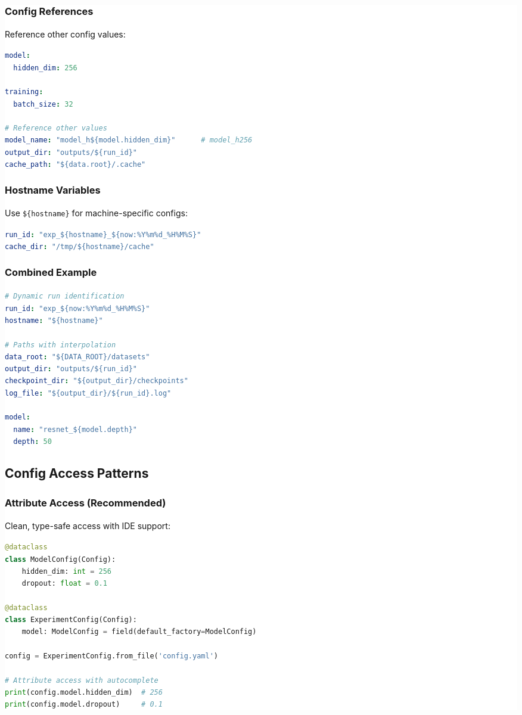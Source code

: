 ### Config References

Reference other config values:

```yaml
model:
  hidden_dim: 256
  
training:
  batch_size: 32

# Reference other values
model_name: "model_h${model.hidden_dim}"      # model_h256
output_dir: "outputs/${run_id}"
cache_path: "${data.root}/.cache"
```

### Hostname Variables

Use `${hostname}` for machine-specific configs:

```yaml
run_id: "exp_${hostname}_${now:%Y%m%d_%H%M%S}"
cache_dir: "/tmp/${hostname}/cache"
```

### Combined Example

```yaml
# Dynamic run identification
run_id: "exp_${now:%Y%m%d_%H%M%S}"
hostname: "${hostname}"

# Paths with interpolation
data_root: "${DATA_ROOT}/datasets"
output_dir: "outputs/${run_id}"
checkpoint_dir: "${output_dir}/checkpoints"
log_file: "${output_dir}/${run_id}.log"

model:
  name: "resnet_${model.depth}"
  depth: 50
```

## Config Access Patterns

### Attribute Access (Recommended)

Clean, type-safe access with IDE support:

```python
@dataclass
class ModelConfig(Config):
    hidden_dim: int = 256
    dropout: float = 0.1

@dataclass
class ExperimentConfig(Config):
    model: ModelConfig = field(default_factory=ModelConfig)

config = ExperimentConfig.from_file('config.yaml')

# Attribute access with autocomplete
print(config.model.hidden_dim)  # 256
print(config.model.dropout)     # 0.1

```